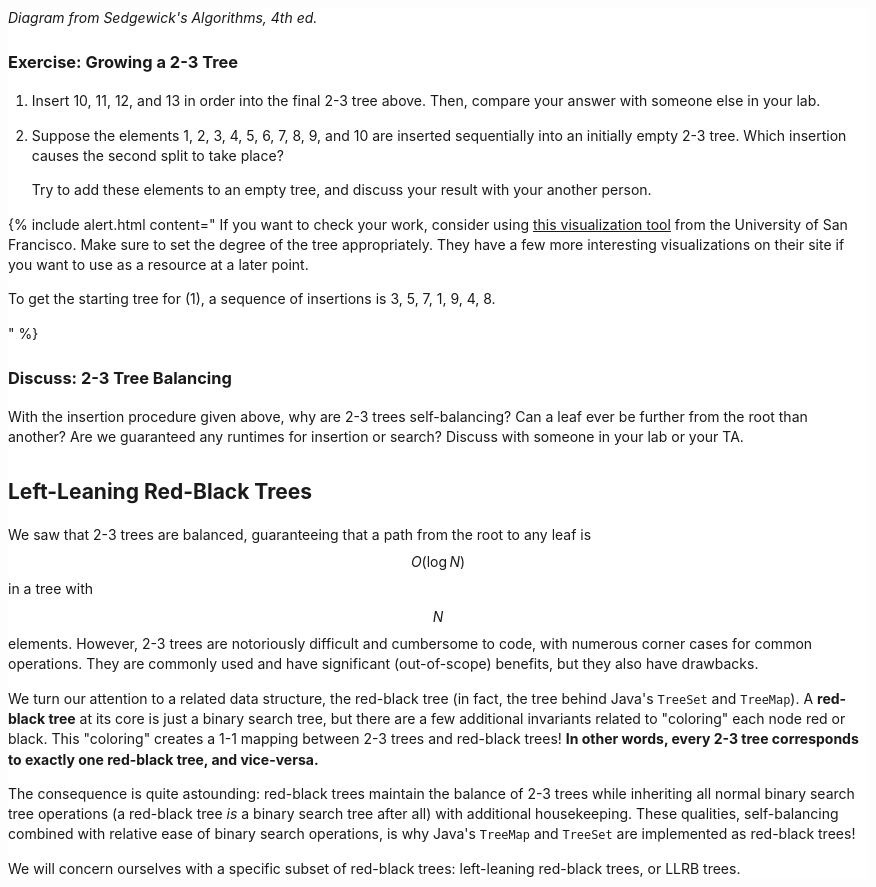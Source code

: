 <cite>Diagram from Sedgewick's Algorithms, 4th ed.</cite>

### Exercise: Growing a 2-3 Tree

1.  Insert 10, 11, 12, and 13 in order into the final 2-3 tree above.
    Then, compare your answer with someone else in your lab.

2.  Suppose the elements 1, 2, 3, 4, 5, 6, 7, 8, 9, and 10 are inserted sequentially
    into an initially empty 2-3 tree. Which insertion causes the second split
    to take place?

    Try to add these elements to an empty tree, and discuss your result with your
    another person.

{% include alert.html content="
If you want to check your work, consider using [this visualization tool][] from
the University of San Francisco. Make sure to set the degree of the tree
appropriately. They have a few more interesting visualizations on their site
if you want to use as a resource at a later point.

To get the starting tree for (1), a sequence of insertions is
3, 5, 7, 1, 9, 4, 8.

[this visualization tool]: https://www.cs.usfca.edu/~galles/visualization/BTree.html
" %}

### Discuss: 2-3 Tree Balancing

With the insertion procedure given above, why are 2-3 trees self-balancing?
Can a leaf ever be further from the root than another? Are we guaranteed any runtimes for insertion or search?
Discuss with someone in your lab or your TA.

## Left-Leaning Red-Black Trees

We saw that 2-3 trees are balanced, guaranteeing that a path from the root to
any leaf is $$O(\log N)$$ in a tree with $$N$$ elements. However, 2-3 trees are notoriously difficult and
cumbersome to code, with numerous corner cases for common operations. They are
commonly used and have significant (out-of-scope) benefits, but they also
have drawbacks.

We turn our attention to a related data structure, the red-black tree (in fact,
the tree behind Java's `TreeSet` and `TreeMap`). A **red-black tree** at its
core is just a binary search tree, but there are a few additional invariants
related to "coloring" each node red or black. This "coloring" creates a
1-1 mapping between 2-3 trees and red-black trees! **In other words, every 2-3 tree
corresponds to exactly one red-black tree, and vice-versa.**

The consequence is quite astounding: red-black trees maintain the balance of
2-3 trees while inheriting all normal binary search tree operations (a red-black
tree *is* a binary search tree after all) with additional housekeeping. These
qualities, self-balancing combined with relative ease of binary search operations,
is why Java's `TreeMap` and `TreeSet` are implemented as red-black trees!

We will concern ourselves with a specific subset of red-black trees:
left-leaning red-black trees, or LLRB trees.
